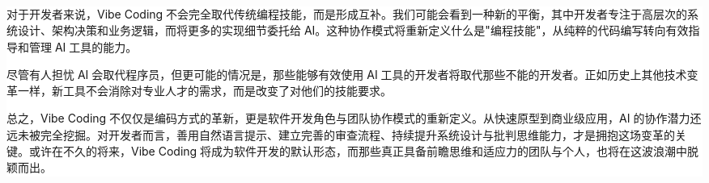 对于开发者来说，Vibe Coding 不会完全取代传统编程技能，而是形成互补。我们可能会看到一种新的平衡，其中开发者专注于高层次的系统设计、架构决策和业务逻辑，而将更多的实现细节委托给 AI。这种协作模式将重新定义什么是"编程技能"，从纯粹的代码编写转向有效指导和管理 AI 工具的能力。

尽管有人担忧 AI 会取代程序员，但更可能的情况是，那些能够有效使用 AI 工具的开发者将取代那些不能的开发者。正如历史上其他技术变革一样，新工具不会消除对专业人才的需求，而是改变了对他们的技能要求。

总之，Vibe Coding 不仅仅是编码方式的革新，更是软件开发角色与团队协作模式的重新定义。从快速原型到商业级应用，AI 的协作潜力还远未被完全挖掘。对开发者而言，善用自然语言提示、建立完善的审查流程、持续提升系统设计与批判思维能力，才是拥抱这场变革的关键。或许在不久的将来，Vibe Coding 将成为软件开发的默认形态，而那些真正具备前瞻思维和适应力的团队与个人，也将在这波浪潮中脱颖而出。
